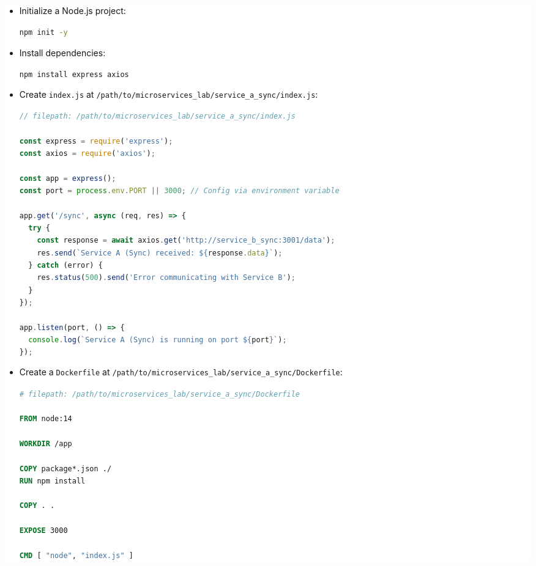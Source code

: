 - Initialize a Node.js project:

  ```bash
  npm init -y
  ```

- Install dependencies:

  ```bash
  npm install express axios
  ```

- Create `index.js` at `/path/to/microservices_lab/service_a_sync/index.js`:

  ```javascript
  // filepath: /path/to/microservices_lab/service_a_sync/index.js

  const express = require('express');
  const axios = require('axios');

  const app = express();
  const port = process.env.PORT || 3000; // Config via environment variable

  app.get('/sync', async (req, res) => {
    try {
      const response = await axios.get('http://service_b_sync:3001/data');
      res.send(`Service A (Sync) received: ${response.data}`);
    } catch (error) {
      res.status(500).send('Error communicating with Service B');
    }
  });

  app.listen(port, () => {
    console.log(`Service A (Sync) is running on port ${port}`);
  });
  ```

- Create a `Dockerfile` at `/path/to/microservices_lab/service_a_sync/Dockerfile`:

  ```dockerfile
  # filepath: /path/to/microservices_lab/service_a_sync/Dockerfile

  FROM node:14

  WORKDIR /app

  COPY package*.json ./
  RUN npm install

  COPY . .

  EXPOSE 3000

  CMD [ "node", "index.js" ]
  ```
